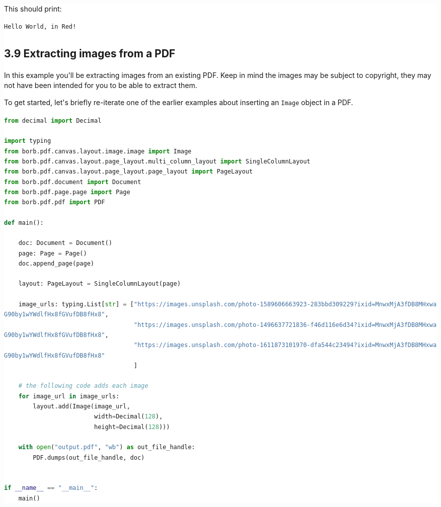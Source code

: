 This should print:

```
Hello World, in Red!
```

<div style="page-break-before: always;"></div>

## 3.9 Extracting images from a PDF

In this example you'll be extracting images from an existing PDF.
Keep in mind the images may be subject to copyright, they may not have been intended for you to be able to extract them.

To get started, let's briefly re-iterate one of the earlier examples about inserting an `Image` object in a PDF.

```python
from decimal import Decimal

import typing
from borb.pdf.canvas.layout.image.image import Image
from borb.pdf.canvas.layout.page_layout.multi_column_layout import SingleColumnLayout
from borb.pdf.canvas.layout.page_layout.page_layout import PageLayout
from borb.pdf.document import Document
from borb.pdf.page.page import Page
from borb.pdf.pdf import PDF

def main():

    doc: Document = Document()
    page: Page = Page()
    doc.append_page(page)

    layout: PageLayout = SingleColumnLayout(page)

    image_urls: typing.List[str] = ["https://images.unsplash.com/photo-1589606663923-283bbd309229?ixid=MnwxMjA3fDB8MHxwaG90by1wYWdlfHx8fGVufDB8fHx8",
                                    "https://images.unsplash.com/photo-1496637721836-f46d116e6d34?ixid=MnwxMjA3fDB8MHxwaG90by1wYWdlfHx8fGVufDB8fHx8",
                                    "https://images.unsplash.com/photo-1611873101970-dfa544c23494?ixid=MnwxMjA3fDB8MHxwaG90by1wYWdlfHx8fGVufDB8fHx8"
                                    ]

    # the following code adds each image
    for image_url in image_urls:
        layout.add(Image(image_url,
                         width=Decimal(128),
                         height=Decimal(128)))

    with open("output.pdf", "wb") as out_file_handle:
        PDF.dumps(out_file_handle, doc)

        
if __name__ == "__main__":
    main()

```
